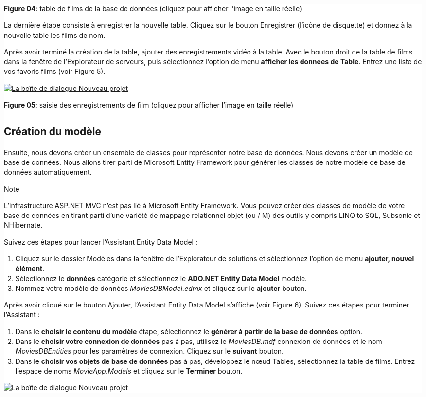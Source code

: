 **Figure 04**: table de films de la base de données ([cliquez pour afficher l’image en taille réelle](create-a-movie-database-application-in-15-minutes-with-asp-net-mvc-vb/_static/image8.png))


La dernière étape consiste à enregistrer la nouvelle table. Cliquez sur le bouton Enregistrer (l’icône de disquette) et donnez à la nouvelle table les films de nom.

Après avoir terminé la création de la table, ajouter des enregistrements vidéo à la table. Avec le bouton droit de la table de films dans la fenêtre de l’Explorateur de serveurs, puis sélectionnez l’option de menu **afficher les données de Table**. Entrez une liste de vos favoris films (voir Figure 5).


[![La boîte de dialogue Nouveau projet](create-a-movie-database-application-in-15-minutes-with-asp-net-mvc-vb/_static/image5.jpg)](create-a-movie-database-application-in-15-minutes-with-asp-net-mvc-vb/_static/image9.png)

**Figure 05**: saisie des enregistrements de film ([cliquez pour afficher l’image en taille réelle](create-a-movie-database-application-in-15-minutes-with-asp-net-mvc-vb/_static/image10.png))


## <a name="creating-the-model"></a>Création du modèle

Ensuite, nous devons créer un ensemble de classes pour représenter notre base de données. Nous devons créer un modèle de base de données. Nous allons tirer parti de Microsoft Entity Framework pour générer les classes de notre modèle de base de données automatiquement.

> [!NOTE] 
> 
> L’infrastructure ASP.NET MVC n’est pas lié à Microsoft Entity Framework. Vous pouvez créer des classes de modèle de votre base de données en tirant parti d’une variété de mappage relationnel objet (ou / M) des outils y compris LINQ to SQL, Subsonic et NHibernate.


Suivez ces étapes pour lancer l’Assistant Entity Data Model :

1. Cliquez sur le dossier Modèles dans la fenêtre de l’Explorateur de solutions et sélectionnez l’option de menu **ajouter, nouvel élément**.
2. Sélectionnez le **données** catégorie et sélectionnez le **ADO.NET Entity Data Model** modèle.
3. Nommez votre modèle de données *MoviesDBModel.edmx* et cliquez sur le **ajouter** bouton.

Après avoir cliqué sur le bouton Ajouter, l’Assistant Entity Data Model s’affiche (voir Figure 6). Suivez ces étapes pour terminer l’Assistant :

1. Dans le **choisir le contenu du modèle** étape, sélectionnez le **générer à partir de la base de données** option.
2. Dans le **choisir votre connexion de données** pas à pas, utilisez le *MoviesDB.mdf* connexion de données et le nom *MoviesDBEntities* pour les paramètres de connexion. Cliquez sur le **suivant** bouton.
3. Dans le **choisir vos objets de base de données** pas à pas, développez le nœud Tables, sélectionnez la table de films. Entrez l’espace de noms *MovieApp.Models* et cliquez sur le **Terminer** bouton.


[![La boîte de dialogue Nouveau projet](create-a-movie-database-application-in-15-minutes-with-asp-net-mvc-vb/_static/image6.jpg)](create-a-movie-database-application-in-15-minutes-with-asp-net-mvc-vb/_static/image11.png)
